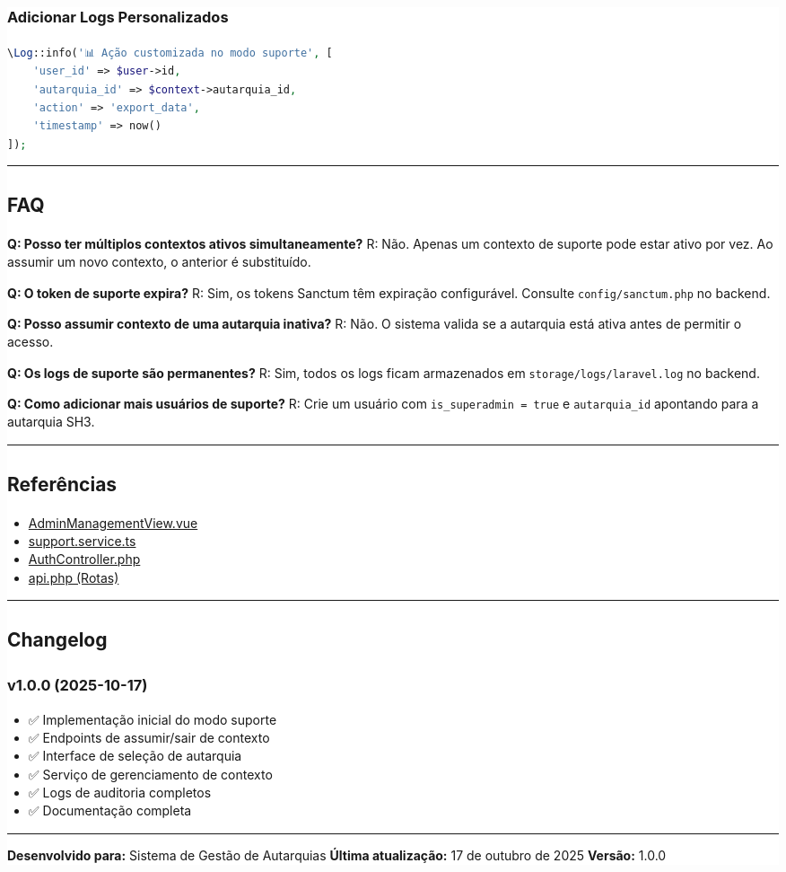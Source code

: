 ### Adicionar Logs Personalizados

```php
\Log::info('📊 Ação customizada no modo suporte', [
    'user_id' => $user->id,
    'autarquia_id' => $context->autarquia_id,
    'action' => 'export_data',
    'timestamp' => now()
]);
```

---

## FAQ

**Q: Posso ter múltiplos contextos ativos simultaneamente?**
R: Não. Apenas um contexto de suporte pode estar ativo por vez. Ao assumir um novo contexto, o anterior é substituído.

**Q: O token de suporte expira?**
R: Sim, os tokens Sanctum têm expiração configurável. Consulte `config/sanctum.php` no backend.

**Q: Posso assumir contexto de uma autarquia inativa?**
R: Não. O sistema valida se a autarquia está ativa antes de permitir o acesso.

**Q: Os logs de suporte são permanentes?**
R: Sim, todos os logs ficam armazenados em `storage/logs/laravel.log` no backend.

**Q: Como adicionar mais usuários de suporte?**
R: Crie um usuário com `is_superadmin = true` e `autarquia_id` apontando para a autarquia SH3.

---

## Referências

- [AdminManagementView.vue](../frontend/src/views/suporte/AdminManagementView.vue)
- [support.service.ts](../frontend/src/services/support.service.ts)
- [AuthController.php](../backend/app/Http/Controllers/Api/AuthController.php)
- [api.php (Rotas)](../backend/routes/api.php)

---

## Changelog

### v1.0.0 (2025-10-17)
- ✅ Implementação inicial do modo suporte
- ✅ Endpoints de assumir/sair de contexto
- ✅ Interface de seleção de autarquia
- ✅ Serviço de gerenciamento de contexto
- ✅ Logs de auditoria completos
- ✅ Documentação completa

---

**Desenvolvido para:** Sistema de Gestão de Autarquias
**Última atualização:** 17 de outubro de 2025
**Versão:** 1.0.0